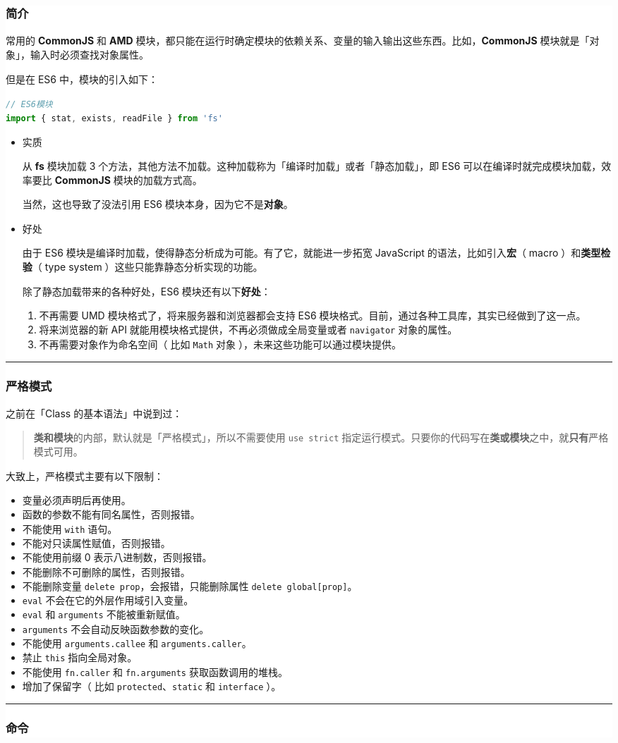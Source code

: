 ### 简介

常用的 **CommonJS** 和 **AMD** 模块，都只能在运行时确定模块的依赖关系、变量的输入输出这些东西。比如，**CommonJS** 模块就是「对象」，输入时必须查找对象属性。

但是在 ES6 中，模块的引入如下：

```javascript
// ES6模块
import { stat, exists, readFile } from 'fs'
```

- 实质

    从 **fs** 模块加载 3 个方法，其他方法不加载。这种加载称为「编译时加载」或者「静态加载」，即 ES6 可以在编译时就完成模块加载，效率要比 **CommonJS** 模块的加载方式高。

    当然，这也导致了没法引用 ES6 模块本身，因为它不是**对象**。

- 好处

    由于 ES6 模块是编译时加载，使得静态分析成为可能。有了它，就能进一步拓宽 JavaScript 的语法，比如引入**宏**（ macro ）和**类型检验**（ type system ）这些只能靠静态分析实现的功能。

    除了静态加载带来的各种好处，ES6 模块还有以下**好处**：

    1. 不再需要 UMD 模块格式了，将来服务器和浏览器都会支持 ES6 模块格式。目前，通过各种工具库，其实已经做到了这一点。
    2. 将来浏览器的新 API 就能用模块格式提供，不再必须做成全局变量或者 `navigator` 对象的属性。
    3. 不再需要对象作为命名空间（ 比如 `Math` 对象 ），未来这些功能可以通过模块提供。

---

### 严格模式

之前在「Class 的基本语法」中说到过：

> **类和模块**的内部，默认就是「严格模式」，所以不需要使用 `use strict` 指定运行模式。只要你的代码写在**类或模块**之中，就**只有**严格模式可用。

大致上，严格模式主要有以下限制：

- 变量必须声明后再使用。
- 函数的参数不能有同名属性，否则报错。
- 不能使用 `with` 语句。
- 不能对只读属性赋值，否则报错。
- 不能使用前缀 0 表示八进制数，否则报错。
- 不能删除不可删除的属性，否则报错。
- 不能删除变量 `delete prop`，会报错，只能删除属性 `delete global[prop]`。
- `eval` 不会在它的外层作用域引入变量。
- `eval` 和 `arguments` 不能被重新赋值。
- `arguments` 不会自动反映函数参数的变化。
- 不能使用 `arguments.callee` 和 `arguments.caller`。
- 禁止 `this` 指向全局对象。
- 不能使用 `fn.caller` 和 `fn.arguments` 获取函数调用的堆栈。
- 增加了保留字（ 比如 `protected`、`static` 和 `interface` ）。

---

### 命令
